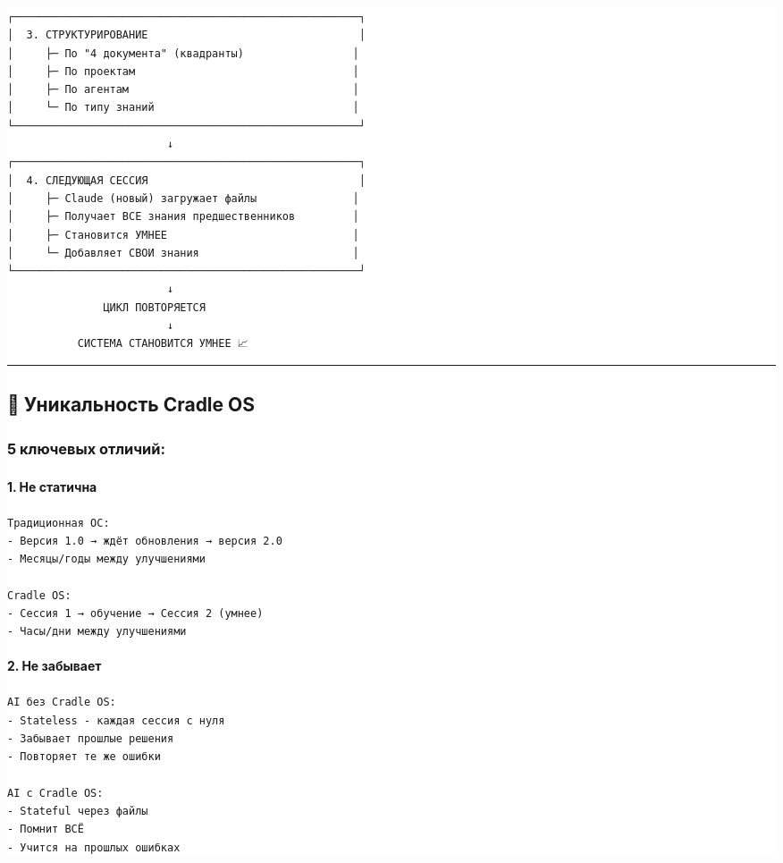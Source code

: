 ```
┌──────────────────────────────────────────────────────┐
│  3. СТРУКТУРИРОВАНИЕ                                 │
│     ├─ По "4 документа" (квадранты)                 │
│     ├─ По проектам                                  │
│     ├─ По агентам                                   │
│     └─ По типу знаний                               │
└──────────────────────────────────────────────────────┘
                         ↓
┌──────────────────────────────────────────────────────┐
│  4. СЛЕДУЮЩАЯ СЕССИЯ                                 │
│     ├─ Claude (новый) загружает файлы               │
│     ├─ Получает ВСЕ знания предшественников         │
│     ├─ Становится УМНЕЕ                             │
│     └─ Добавляет СВОИ знания                        │
└──────────────────────────────────────────────────────┘
                         ↓
               ЦИКЛ ПОВТОРЯЕТСЯ
                         ↓
           СИСТЕМА СТАНОВИТСЯ УМНЕЕ 📈
```

---

## 🌟 Уникальность Cradle OS

### 5 ключевых отличий:

#### 1. **Не статична**
```
Традиционная ОС:
- Версия 1.0 → ждёт обновления → версия 2.0
- Месяцы/годы между улучшениями

Cradle OS:
- Сессия 1 → обучение → Сессия 2 (умнее)
- Часы/дни между улучшениями
```

#### 2. **Не забывает**
```
AI без Cradle OS:
- Stateless - каждая сессия с нуля
- Забывает прошлые решения
- Повторяет те же ошибки

AI с Cradle OS:
- Stateful через файлы
- Помнит ВСЁ
- Учится на прошлых ошибках
```
